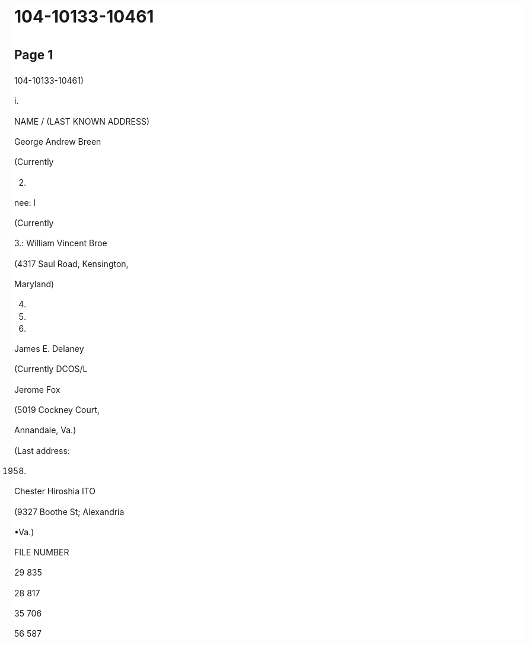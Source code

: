 # 104-10133-10461

## Page 1

104-10133-10461)

i.

NAME / (LAST KNOWN ADDRESS)

George Andrew Breen

(Currently

2.

nee: l

(Currently

3.: William Vincent Broe

(4317 Saul Road, Kensington,

Maryland)

4.

5.

6.

James E. Delaney

(Currently DCOS/L

Jerome Fox

(5019 Cockney Court,

Annandale, Va.)

(Last address:

1958)

Chester Hiroshia ITO

(9327 Boothe St; Alexandria

•Va.)

FILE NUMBER

29 835

28 817

35 706

56 587
